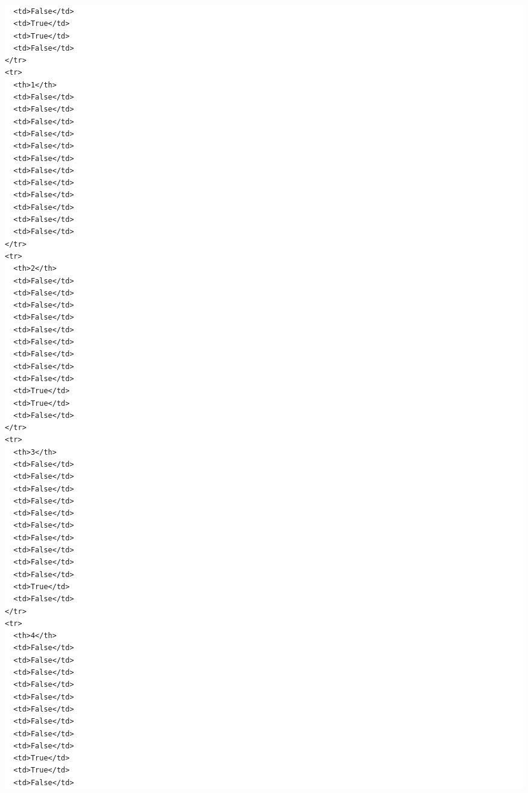       <td>False</td>
      <td>True</td>
      <td>True</td>
      <td>False</td>
    </tr>
    <tr>
      <th>1</th>
      <td>False</td>
      <td>False</td>
      <td>False</td>
      <td>False</td>
      <td>False</td>
      <td>False</td>
      <td>False</td>
      <td>False</td>
      <td>False</td>
      <td>False</td>
      <td>False</td>
      <td>False</td>
    </tr>
    <tr>
      <th>2</th>
      <td>False</td>
      <td>False</td>
      <td>False</td>
      <td>False</td>
      <td>False</td>
      <td>False</td>
      <td>False</td>
      <td>False</td>
      <td>False</td>
      <td>True</td>
      <td>True</td>
      <td>False</td>
    </tr>
    <tr>
      <th>3</th>
      <td>False</td>
      <td>False</td>
      <td>False</td>
      <td>False</td>
      <td>False</td>
      <td>False</td>
      <td>False</td>
      <td>False</td>
      <td>False</td>
      <td>False</td>
      <td>True</td>
      <td>False</td>
    </tr>
    <tr>
      <th>4</th>
      <td>False</td>
      <td>False</td>
      <td>False</td>
      <td>False</td>
      <td>False</td>
      <td>False</td>
      <td>False</td>
      <td>False</td>
      <td>False</td>
      <td>True</td>
      <td>True</td>
      <td>False</td>